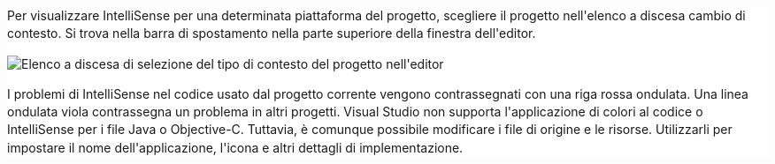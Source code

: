 Per visualizzare IntelliSense per una determinata piattaforma del progetto, scegliere il progetto nell'elenco a discesa cambio di contesto. Si trova nella barra di spostamento nella parte superiore della finestra dell'editor.

![Elenco a discesa di selezione del tipo di contesto del progetto nell'editor](../cross-platform/media/cppmdd-opengles-contextswitcher.png)

I problemi di IntelliSense nel codice usato dal progetto corrente vengono contrassegnati con una riga rossa ondulata. Una linea ondulata viola contrassegna un problema in altri progetti. Visual Studio non supporta l'applicazione di colori al codice o IntelliSense per i file Java o Objective-C. Tuttavia, è comunque possibile modificare i file di origine e le risorse. Utilizzarli per impostare il nome dell'applicazione, l'icona e altri dettagli di implementazione.
